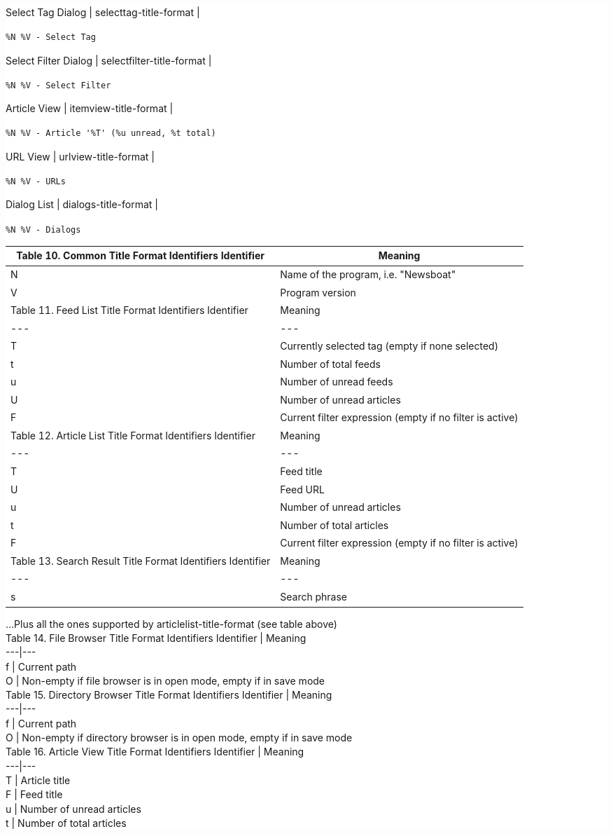 Select Tag Dialog | selecttag-title-format | 
    
    
    %N %V - Select Tag  
  
Select Filter Dialog | selectfilter-title-format | 
    
    
    %N %V - Select Filter  
  
Article View | itemview-title-format | 
    
    
    %N %V - Article '%T' (%u unread, %t total)  
  
URL View | urlview-title-format | 
    
    
    %N %V - URLs  
  
Dialog List | dialogs-title-format | 
    
    
    %N %V - Dialogs  
  
Table 10. Common Title Format Identifiers Identifier | Meaning  
---|---  
N | Name of the program, i.e. "Newsboat"  
V | Program version  
Table 11. Feed List Title Format Identifiers Identifier | Meaning  
---|---  
T | Currently selected tag (empty if none selected)  
t | Number of total feeds  
u | Number of unread feeds  
U | Number of unread articles  
F | Current filter expression (empty if no filter is active)  
Table 12. Article List Title Format Identifiers Identifier | Meaning  
---|---  
T | Feed title  
U | Feed URL  
u | Number of unread articles  
t | Number of total articles  
F | Current filter expression (empty if no filter is active)  
Table 13. Search Result Title Format Identifiers Identifier | Meaning  
---|---  
s | Search phrase  
…Plus all the ones supported by articlelist-title-format (see table above)  
Table 14. File Browser Title Format Identifiers Identifier | Meaning  
---|---  
f | Current path  
O | Non-empty if file browser is in open mode, empty if in save mode  
Table 15. Directory Browser Title Format Identifiers Identifier | Meaning  
---|---  
f | Current path  
O | Non-empty if directory browser is in open mode, empty if in save mode  
Table 16. Article View Title Format Identifiers Identifier | Meaning  
---|---  
T | Article title  
F | Feed title  
u | Number of unread articles  
t | Number of total articles  
  